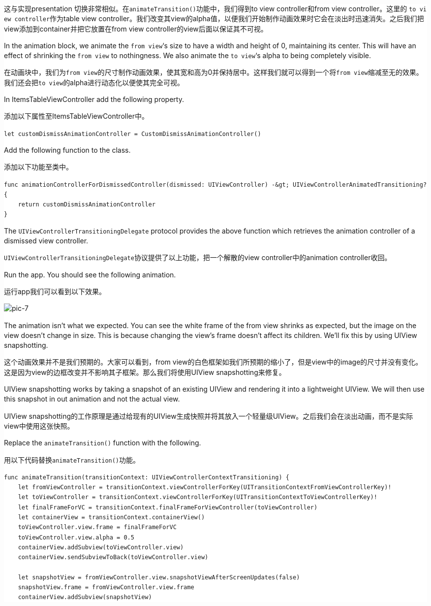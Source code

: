 这与实现presentation 切换非常相似。在`animateTransition()`功能中，我们得到to view controller和from view controller。这里的 `to view controller`作为table view controller。我们改变其view的alpha值，以便我们开始制作动画效果时它会在淡出时迅速消失。之后我们把view添加到container并把它放置在from view controller的view后面以保证其不可视。

In the animation block, we animate the `from view`‘s size to have a width and height of 0, maintaining its center. This will have an effect of shrinking the `from view` to nothingness. We also animate the `to view`‘s alpha to being completely visible.

在动画块中，我们为`from view`的尺寸制作动画效果，使其宽和高为0并保持居中。这样我们就可以得到一个将`from view`缩减至无的效果。我们还会把`to view`的alpha进行动态化以便使其完全可视。

In ItemsTableViewController add the following property.

添加以下属性至ItemsTableViewController中。

```
let customDismissAnimationController = CustomDismissAnimationController()
```

Add the following function to the class.

添加以下功能至类中。

```
func animationControllerForDismissedController(dismissed: UIViewController) -&gt; UIViewControllerAnimatedTransitioning? {
    return customDismissAnimationController
}
```

The `UIViewControllerTransitioningDelegate` protocol provides the above function which retrieves the animation controller of a dismissed view controller.

`UIViewControllerTransitioningDelegate`协议提供了以上功能，把一个解散的view controller中的animation controller收回。

Run the app. You should see the following animation.

运行app我们可以看到以下效果。

![pic-7](http://www.appcoda.com/wp-content/uploads/2015/03/vid05.gif)

The animation isn’t what we expected. You can see the white frame of the from view shrinks as expected, but the image on the view doesn’t change in size. This is because changing the view’s frame doesn’t affect its children. We’ll fix this by using UIView snapshotting.

这个动画效果并不是我们预期的。大家可以看到，from view的白色框架如我们所预期的缩小了，但是view中的image的尺寸并没有变化。这是因为view的边框改变并不影响其子框架。那么我们将使用UIView snapshotting来修复。

UIView snapshotting works by taking a snapshot of an existing UIView and rendering it into a lightweight UIView. We will then use this snapshot in out animation and not the actual view.

UIView snapshotting的工作原理是通过给现有的UIView生成快照并将其放入一个轻量级UIView。之后我们会在淡出动画，而不是实际view中使用这张快照。

Replace the `animateTransition()` function with the following.

用以下代码替换`animateTransition()`功能。

```
func animateTransition(transitionContext: UIViewControllerContextTransitioning) {
    let fromViewController = transitionContext.viewControllerForKey(UITransitionContextFromViewControllerKey)!
    let toViewController = transitionContext.viewControllerForKey(UITransitionContextToViewControllerKey)!
    let finalFrameForVC = transitionContext.finalFrameForViewController(toViewController)
    let containerView = transitionContext.containerView()
    toViewController.view.frame = finalFrameForVC
    toViewController.view.alpha = 0.5
    containerView.addSubview(toViewController.view)
    containerView.sendSubviewToBack(toViewController.view)
        
    let snapshotView = fromViewController.view.snapshotViewAfterScreenUpdates(false)
    snapshotView.frame = fromViewController.view.frame
    containerView.addSubview(snapshotView)
```